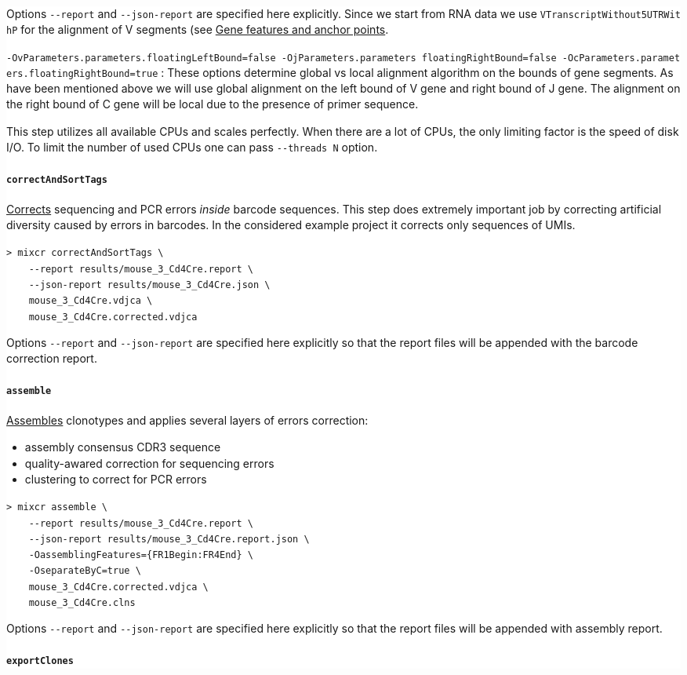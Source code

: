 Options `--report` and `--json-report` are specified here explicitly. Since we start from RNA data we use `VTranscriptWithout5UTRWithP` for the alignment of V segments (see [Gene features and anchor points](../reference/ref-gene-features.md).

`-OvParameters.parameters.floatingLeftBound=false -OjParameters.parameters floatingRightBound=false -OcParameters.parameters.floatingRightBound=true`
: These options determine global vs local alignment algorithm on the bounds of gene segments. As have been mentioned above we will use global alignment on the left bound of V gene and right bound of J gene. The alignment on the right bound of C gene will be local due to the presence of primer sequence.

This step utilizes all available CPUs and scales perfectly. When there are a lot of CPUs, the only limiting factor is the speed of disk I/O. To limit the number of used CPUs one can pass `--threads N` option.

#### `correctAndSortTags`

[Corrects](../reference/mixcr-refineTagsAndSort.md) sequencing and PCR errors _inside_ barcode sequences. This step does extremely important job by correcting artificial diversity caused by errors in barcodes. In the considered example project it corrects only sequences of UMIs.

```shell
> mixcr correctAndSortTags \
    --report results/mouse_3_Cd4Cre.report \
    --json-report results/mouse_3_Cd4Cre.json \
    mouse_3_Cd4Cre.vdjca \
    mouse_3_Cd4Cre.corrected.vdjca
```

Options `--report` and `--json-report` are specified here explicitly so that the report files will be appended with the barcode correction report.


#### `assemble`

[Assembles](../reference/mixcr-assemble.md) clonotypes and applies several layers of errors correction:

- assembly consensus CDR3 sequence
- quality-awared correction for sequencing errors
- clustering to correct for PCR errors

```shell
> mixcr assemble \
    --report results/mouse_3_Cd4Cre.report \
    --json-report results/mouse_3_Cd4Cre.report.json \
    -OassemblingFeatures={FR1Begin:FR4End} \
    -OseparateByC=true \
    mouse_3_Cd4Cre.corrected.vdjca \
    mouse_3_Cd4Cre.clns
```

Options `--report` and `--json-report` are specified here explicitly so that the report files will be appended with assembly report.

#### `exportClones`
